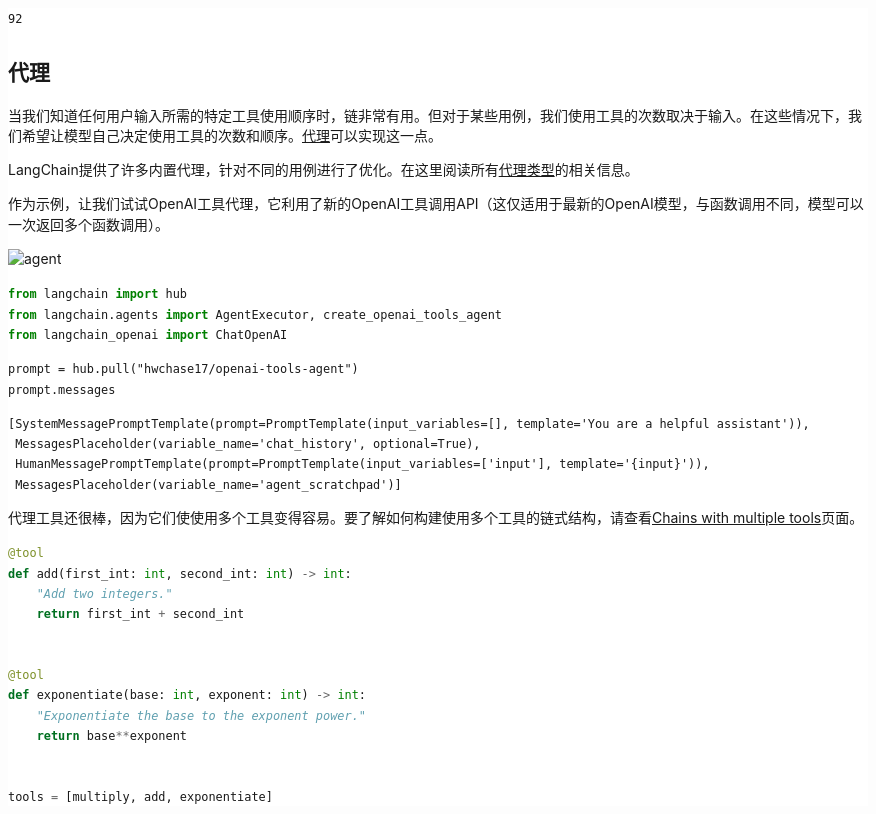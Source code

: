 


    92



## 代理

当我们知道任何用户输入所需的特定工具使用顺序时，链非常有用。但对于某些用例，我们使用工具的次数取决于输入。在这些情况下，我们希望让模型自己决定使用工具的次数和顺序。[代理](/modules/agents/)可以实现这一点。

LangChain提供了许多内置代理，针对不同的用例进行了优化。在这里阅读所有[代理类型](/modules/agents/agent_types/)的相关信息。

作为示例，让我们试试OpenAI工具代理，它利用了新的OpenAI工具调用API（这仅适用于最新的OpenAI模型，与函数调用不同，模型可以一次返回多个函数调用）。

![agent](/img/tool_agent.svg)


```python
from langchain import hub
from langchain.agents import AgentExecutor, create_openai_tools_agent
from langchain_openai import ChatOpenAI
```


```python# 获得要使用的提示 - 您可以修改它！
prompt = hub.pull("hwchase17/openai-tools-agent")
prompt.messages
```




    [SystemMessagePromptTemplate(prompt=PromptTemplate(input_variables=[], template='You are a helpful assistant')),
     MessagesPlaceholder(variable_name='chat_history', optional=True),
     HumanMessagePromptTemplate(prompt=PromptTemplate(input_variables=['input'], template='{input}')),
     MessagesPlaceholder(variable_name='agent_scratchpad')]



代理工具还很棒，因为它们使使用多个工具变得容易。要了解如何构建使用多个工具的链式结构，请查看[Chains with multiple tools](/use_cases/tool_use/multiple_tools)页面。


```python
@tool
def add(first_int: int, second_int: int) -> int:
    "Add two integers."
    return first_int + second_int


@tool
def exponentiate(base: int, exponent: int) -> int:
    "Exponentiate the base to the exponent power."
    return base**exponent


tools = [multiply, add, exponentiate]
```
